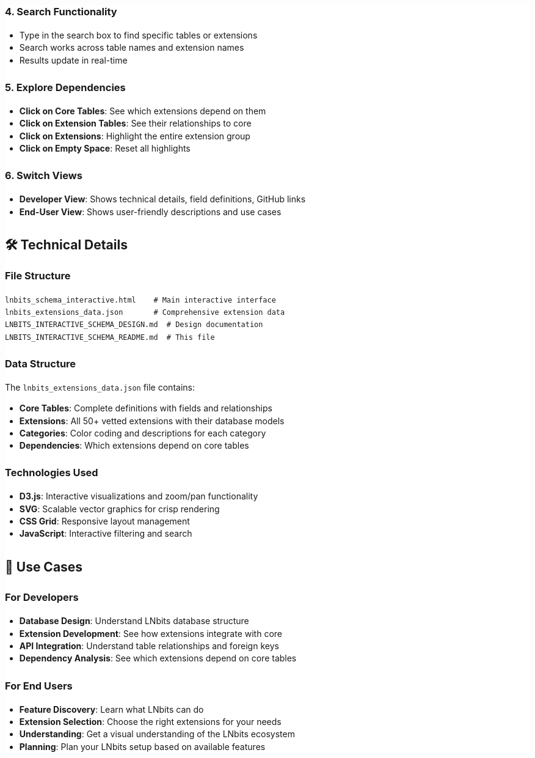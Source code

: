 ### 4. **Search Functionality**
- Type in the search box to find specific tables or extensions
- Search works across table names and extension names
- Results update in real-time

### 5. **Explore Dependencies**
- **Click on Core Tables**: See which extensions depend on them
- **Click on Extension Tables**: See their relationships to core
- **Click on Extensions**: Highlight the entire extension group
- **Click on Empty Space**: Reset all highlights

### 6. **Switch Views**
- **Developer View**: Shows technical details, field definitions, GitHub links
- **End-User View**: Shows user-friendly descriptions and use cases

## 🛠️ Technical Details

### File Structure
```
lnbits_schema_interactive.html    # Main interactive interface
lnbits_extensions_data.json       # Comprehensive extension data
LNBITS_INTERACTIVE_SCHEMA_DESIGN.md  # Design documentation
LNBITS_INTERACTIVE_SCHEMA_README.md  # This file
```

### Data Structure
The `lnbits_extensions_data.json` file contains:
- **Core Tables**: Complete definitions with fields and relationships
- **Extensions**: All 50+ vetted extensions with their database models
- **Categories**: Color coding and descriptions for each category
- **Dependencies**: Which extensions depend on core tables

### Technologies Used
- **D3.js**: Interactive visualizations and zoom/pan functionality
- **SVG**: Scalable vector graphics for crisp rendering
- **CSS Grid**: Responsive layout management
- **JavaScript**: Interactive filtering and search

## 🎯 Use Cases

### For Developers
- **Database Design**: Understand LNbits database structure
- **Extension Development**: See how extensions integrate with core
- **API Integration**: Understand table relationships and foreign keys
- **Dependency Analysis**: See which extensions depend on core tables

### For End Users
- **Feature Discovery**: Learn what LNbits can do
- **Extension Selection**: Choose the right extensions for your needs
- **Understanding**: Get a visual understanding of the LNbits ecosystem
- **Planning**: Plan your LNbits setup based on available features
